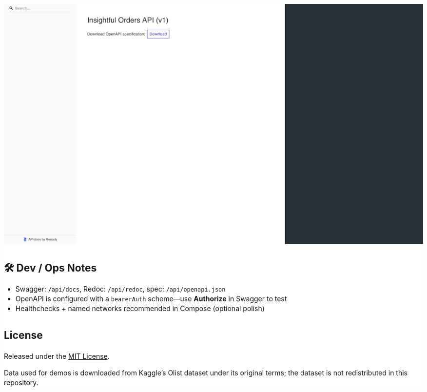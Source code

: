 ![ReDoc Screenshot](docs/redoc-api-docs.png)

## 🛠️ Dev / Ops Notes

- Swagger: `/api/docs`, Redoc: `/api/redoc`, spec: `/api/openapi.json`
- OpenAPI is configured with a `bearerAuth` scheme—use **Authorize** in Swagger to test
- Healthchecks + named networks recommended in Compose (optional polish)

## License

Released under the [MIT License](LICENSE).

Data used for demos is downloaded from Kaggle’s Olist dataset under its original terms; the dataset is not redistributed in this repository.
